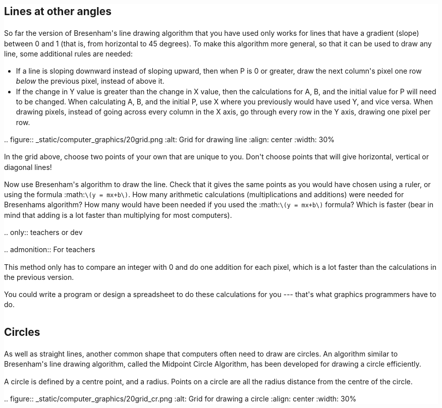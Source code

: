 


Lines at other angles
------------------------------------------------

So far the version of Bresenham's line drawing algorithm that you have used only works for lines that have a gradient (slope) between 0 and 1 (that is, from horizontal to 45 degrees). To make this algorithm more general, so that it can be used to draw any line, some additional rules are needed:

- If a line is sloping downward instead of sloping upward, then when P is 0 or greater, draw the next column's pixel one row *below* the previous pixel, instead of above it.
- If the change in Y value is greater than the change in X value, then the calculations for A, B, and the initial value for P will need to be changed. When calculating A, B, and the initial P, use X where you previously would have used Y, and vice versa. When drawing pixels, instead of going across every column in the X axis, go through every row in the Y axis, drawing one pixel per row. 

.. figure:: _static/computer_graphics/20grid.png
 :alt: Grid for drawing line
 :align: center
 :width: 30%

In the grid above, choose two points of your own that are unique to you. 
Don't choose points that will give horizontal, vertical or diagonal lines!

Now use Bresenham's algorithm to draw the line.
Check that it gives the same points as you would have chosen using a ruler, or using the formula :math:`\(y = mx+b\)`.
How many arithmetic calculations (multiplications and additions) were needed for Bresenhams algorithm?
How many would have been needed if you used the :math:`\(y = mx+b\)` formula? 
Which is faster (bear in mind that adding is a lot faster than multiplying for most computers).

.. only:: teachers or dev

 .. admonition:: For teachers

   This method only has to compare an integer with 0 and do one addition for each pixel, which is a lot faster than the calculations in the previous version.


You could write a program or design a spreadsheet to do these calculations for you --- that's what graphics programmers have to do.


Circles
------------

As well as straight lines, another common shape that computers often need to draw are circles.
An algorithm similar to Bresenham's line drawing algorithm, called the Midpoint Circle Algorithm, has been developed for drawing a circle efficiently.

A circle is defined by a centre point, and a radius. Points on a circle are all the radius distance from the centre of the circle.

.. figure:: _static/computer_graphics/20grid_cr.png
 :alt: Grid for drawing a circle
 :align: center
 :width: 30%
